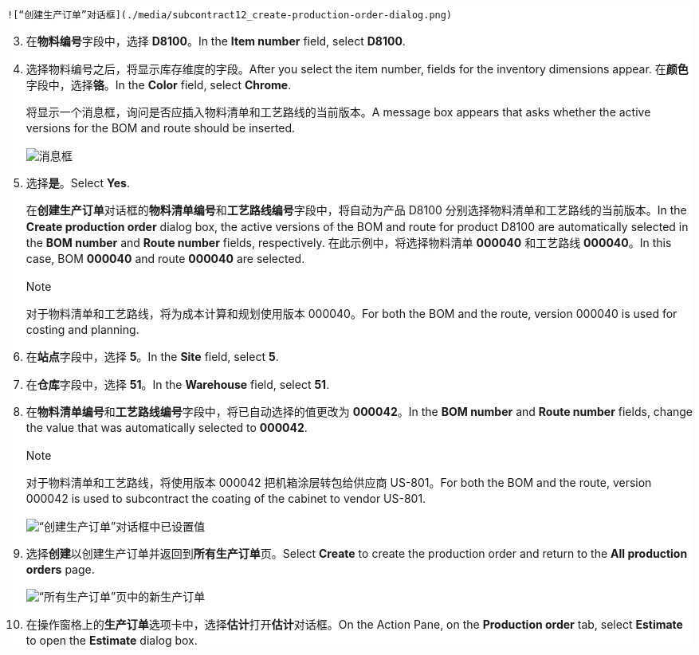     ![“创建生产订单”对话框](./media/subcontract12_create-production-order-dialog.png)

3. <span data-ttu-id="ba0d8-186">在**物料编号**字段中，选择 **D8100**。</span><span class="sxs-lookup"><span data-stu-id="ba0d8-186">In the **Item number** field, select **D8100**.</span></span>
4. <span data-ttu-id="ba0d8-187">选择物料编号之后，将显示库存维度的字段。</span><span class="sxs-lookup"><span data-stu-id="ba0d8-187">After you select the item number, fields for the inventory dimensions appear.</span></span> <span data-ttu-id="ba0d8-188">在**颜色**字段中，选择**铬**。</span><span class="sxs-lookup"><span data-stu-id="ba0d8-188">In the **Color** field, select **Chrome**.</span></span>

    <span data-ttu-id="ba0d8-189">将显示一个消息框，询问是否应插入物料清单和工艺路线的当前版本。</span><span class="sxs-lookup"><span data-stu-id="ba0d8-189">A message box appears that asks whether the active versions for the BOM and route should be inserted.</span></span>

    ![消息框](./media/subcontract13_message-box.png)

5. <span data-ttu-id="ba0d8-191">选择**是**。</span><span class="sxs-lookup"><span data-stu-id="ba0d8-191">Select **Yes**.</span></span> 

    <span data-ttu-id="ba0d8-192">在**创建生产订单**对话框的**物料清单编号**和**工艺路线编号**字段中，将自动为产品 D8100 分别选择物料清单和工艺路线的当前版本。</span><span class="sxs-lookup"><span data-stu-id="ba0d8-192">In the **Create production order** dialog box, the active versions of the BOM and route for product D8100 are automatically selected in the **BOM number** and **Route number** fields, respectively.</span></span> <span data-ttu-id="ba0d8-193">在此示例中，将选择物料清单 **000040** 和工艺路线 **000040**。</span><span class="sxs-lookup"><span data-stu-id="ba0d8-193">In this case, BOM **000040** and route **000040** are selected.</span></span>
    
    > [!NOTE]
    > <span data-ttu-id="ba0d8-194">对于物料清单和工艺路线，将为成本计算和规划使用版本 000040。</span><span class="sxs-lookup"><span data-stu-id="ba0d8-194">For both the BOM and the route, version 000040 is used for costing and planning.</span></span>

6. <span data-ttu-id="ba0d8-195">在**站点**字段中，选择 **5**。</span><span class="sxs-lookup"><span data-stu-id="ba0d8-195">In the **Site** field, select **5**.</span></span>
7. <span data-ttu-id="ba0d8-196">在**仓库**字段中，选择 **51**。</span><span class="sxs-lookup"><span data-stu-id="ba0d8-196">In the **Warehouse** field, select **51**.</span></span>
8. <span data-ttu-id="ba0d8-197">在**物料清单编号**和**工艺路线编号**字段中，将已自动选择的值更改为 **000042**。</span><span class="sxs-lookup"><span data-stu-id="ba0d8-197">In the **BOM number** and **Route number** fields, change the value that was automatically selected to **000042**.</span></span>

    > [!NOTE]
    > <span data-ttu-id="ba0d8-198">对于物料清单和工艺路线，将使用版本 000042 把机箱涂层转包给供应商 US-801。</span><span class="sxs-lookup"><span data-stu-id="ba0d8-198">For both the BOM and the route, version 000042 is used to subcontract the coating of the cabinet to vendor US-801.</span></span>

    ![“创建生产订单”对话框中已设置值](./media/subcontract14_create-production-order-dialog-set.png)

9. <span data-ttu-id="ba0d8-200">选择**创建**以创建生产订单并返回到**所有生产订单**页。</span><span class="sxs-lookup"><span data-stu-id="ba0d8-200">Select **Create** to create the production order and return to the **All production orders** page.</span></span>

    ![“所有生产订单”页中的新生产订单](./media/subcontract15_new-production-order.png)

10. <span data-ttu-id="ba0d8-202">在操作窗格上的**生产订单**选项卡中，选择**估计**打开**估计**对话框。</span><span class="sxs-lookup"><span data-stu-id="ba0d8-202">On the Action Pane, on the **Production order** tab, select **Estimate** to open the **Estimate** dialog box.</span></span>

